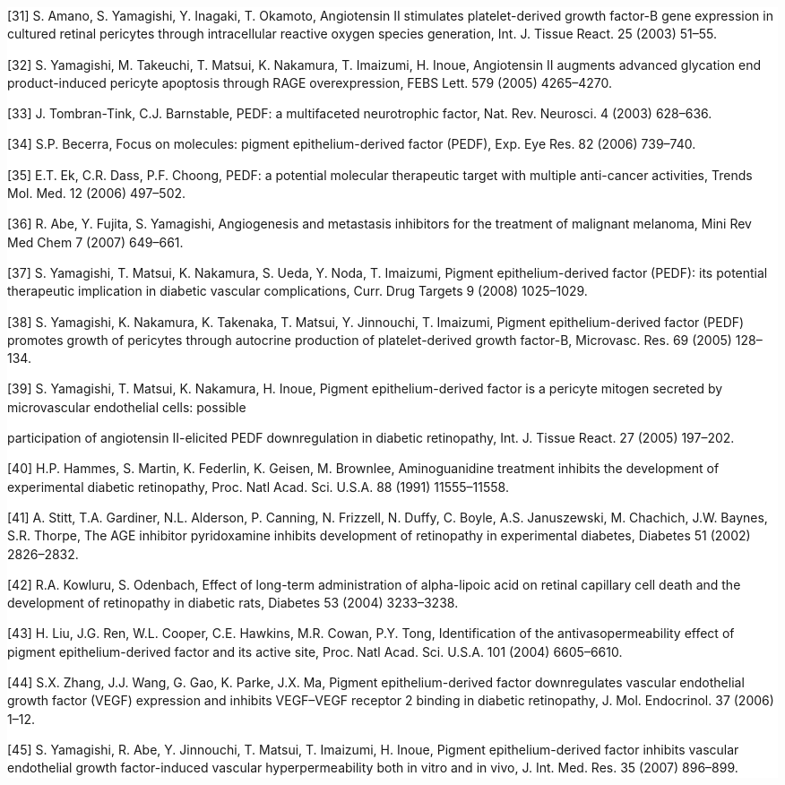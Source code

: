 [31] S. Amano, S. Yamagishi, Y. Inagaki, T. Okamoto, Angiotensin II stimulates platelet-derived growth factor-B gene expression in cultured retinal pericytes through intracellular reactive oxygen species generation, Int. J. Tissue React. 25 (2003) 51–55.

[32] S. Yamagishi, M. Takeuchi, T. Matsui, K. Nakamura, T. Imaizumi, H. Inoue, Angiotensin II augments advanced glycation end product-induced pericyte apoptosis through RAGE overexpression, FEBS Lett. 579 (2005) 4265–4270.

[33] J. Tombran-Tink, C.J. Barnstable, PEDF: a multifaceted neurotrophic factor, Nat. Rev. Neurosci. 4 (2003) 628–636.

[34] S.P. Becerra, Focus on molecules: pigment epithelium-derived factor (PEDF), Exp. Eye Res. 82 (2006) 739–740.

[35] E.T. Ek, C.R. Dass, P.F. Choong, PEDF: a potential molecular therapeutic target with multiple anti-cancer activities, Trends Mol. Med. 12 (2006) 497–502.

[36] R. Abe, Y. Fujita, S. Yamagishi, Angiogenesis and metastasis inhibitors for the treatment of malignant melanoma, Mini Rev Med Chem 7 (2007) 649–661.

[37] S. Yamagishi, T. Matsui, K. Nakamura, S. Ueda, Y. Noda, T. Imaizumi, Pigment epithelium-derived factor (PEDF): its potential therapeutic implication in diabetic vascular complications, Curr. Drug Targets 9 (2008) 1025–1029.

[38] S. Yamagishi, K. Nakamura, K. Takenaka, T. Matsui, Y. Jinnouchi, T. Imaizumi, Pigment epithelium-derived factor (PEDF) promotes growth of pericytes through autocrine production of platelet-derived growth factor-B, Microvasc. Res. 69 (2005) 128–134.

[39] S. Yamagishi, T. Matsui, K. Nakamura, H. Inoue, Pigment epithelium-derived factor is a pericyte mitogen secreted by microvascular endothelial cells: possible

participation of angiotensin II-elicited PEDF downregulation in diabetic retinopathy, Int. J. Tissue React. 27 (2005) 197–202.

[40] H.P. Hammes, S. Martin, K. Federlin, K. Geisen, M. Brownlee, Aminoguanidine treatment inhibits the development of experimental diabetic retinopathy, Proc. Natl Acad. Sci. U.S.A. 88 (1991) 11555–11558.

[41] A. Stitt, T.A. Gardiner, N.L. Alderson, P. Canning, N. Frizzell, N. Duffy, C. Boyle, A.S. Januszewski, M. Chachich, J.W. Baynes, S.R. Thorpe, The AGE inhibitor pyridoxamine inhibits development of retinopathy in experimental diabetes, Diabetes 51 (2002) 2826–2832.

[42] R.A. Kowluru, S. Odenbach, Effect of long-term administration of alpha-lipoic acid on retinal capillary cell death and the development of retinopathy in diabetic rats, Diabetes 53 (2004) 3233–3238.

[43] H. Liu, J.G. Ren, W.L. Cooper, C.E. Hawkins, M.R. Cowan, P.Y. Tong, Identification of the antivasopermeability effect of pigment epithelium-derived factor and its active site, Proc. Natl Acad. Sci. U.S.A. 101 (2004) 6605–6610.

[44] S.X. Zhang, J.J. Wang, G. Gao, K. Parke, J.X. Ma, Pigment epithelium-derived factor downregulates vascular endothelial growth factor (VEGF) expression and inhibits VEGF–VEGF receptor 2 binding in diabetic retinopathy, J. Mol. Endocrinol. 37 (2006) 1–12.

[45] S. Yamagishi, R. Abe, Y. Jinnouchi, T. Matsui, T. Imaizumi, H. Inoue, Pigment epithelium-derived factor inhibits vascular endothelial growth factor-induced vascular hyperpermeability both in vitro and in vivo, J. Int. Med. Res. 35 (2007) 896–899.
